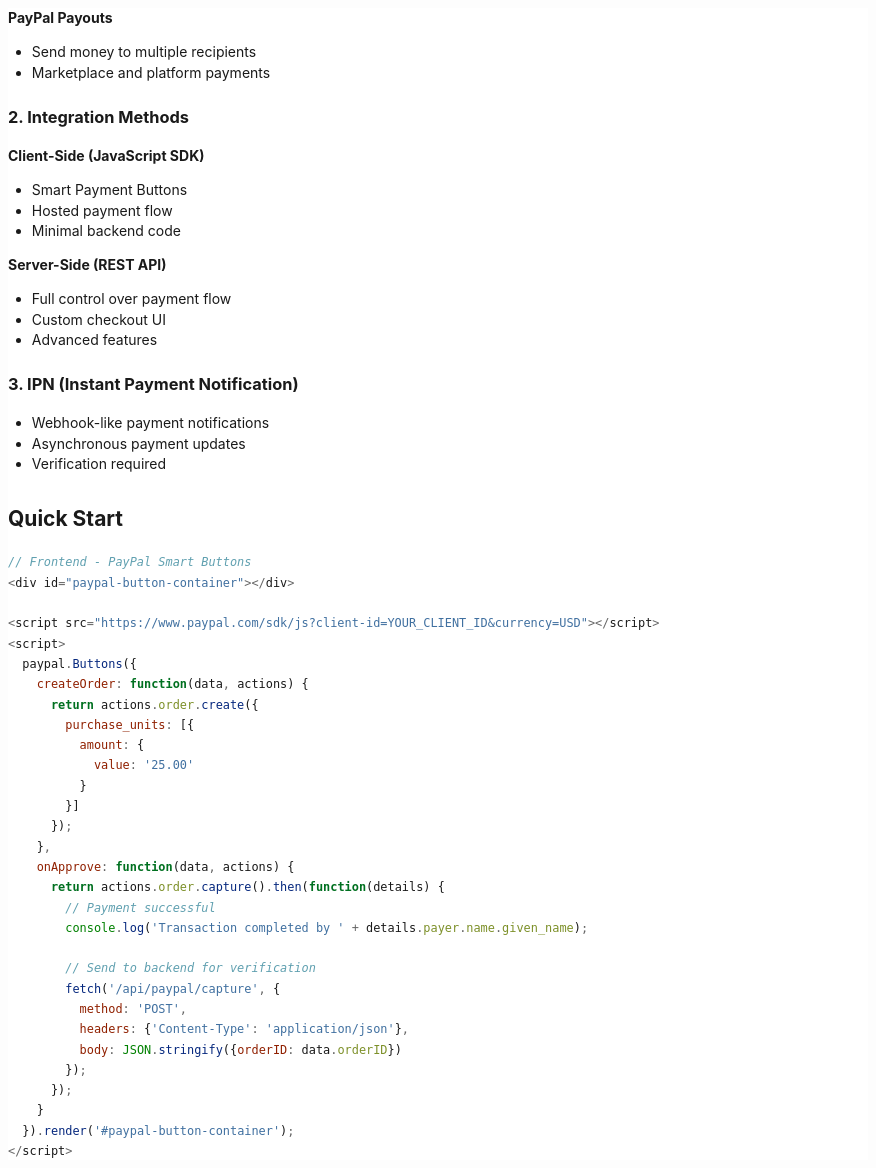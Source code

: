 **PayPal Payouts**
- Send money to multiple recipients
- Marketplace and platform payments

### 2. Integration Methods
**Client-Side (JavaScript SDK)**
- Smart Payment Buttons
- Hosted payment flow
- Minimal backend code

**Server-Side (REST API)**
- Full control over payment flow
- Custom checkout UI
- Advanced features

### 3. IPN (Instant Payment Notification)
- Webhook-like payment notifications
- Asynchronous payment updates
- Verification required

## Quick Start

```javascript
// Frontend - PayPal Smart Buttons
<div id="paypal-button-container"></div>

<script src="https://www.paypal.com/sdk/js?client-id=YOUR_CLIENT_ID&currency=USD"></script>
<script>
  paypal.Buttons({
    createOrder: function(data, actions) {
      return actions.order.create({
        purchase_units: [{
          amount: {
            value: '25.00'
          }
        }]
      });
    },
    onApprove: function(data, actions) {
      return actions.order.capture().then(function(details) {
        // Payment successful
        console.log('Transaction completed by ' + details.payer.name.given_name);

        // Send to backend for verification
        fetch('/api/paypal/capture', {
          method: 'POST',
          headers: {'Content-Type': 'application/json'},
          body: JSON.stringify({orderID: data.orderID})
        });
      });
    }
  }).render('#paypal-button-container');
</script>
```
